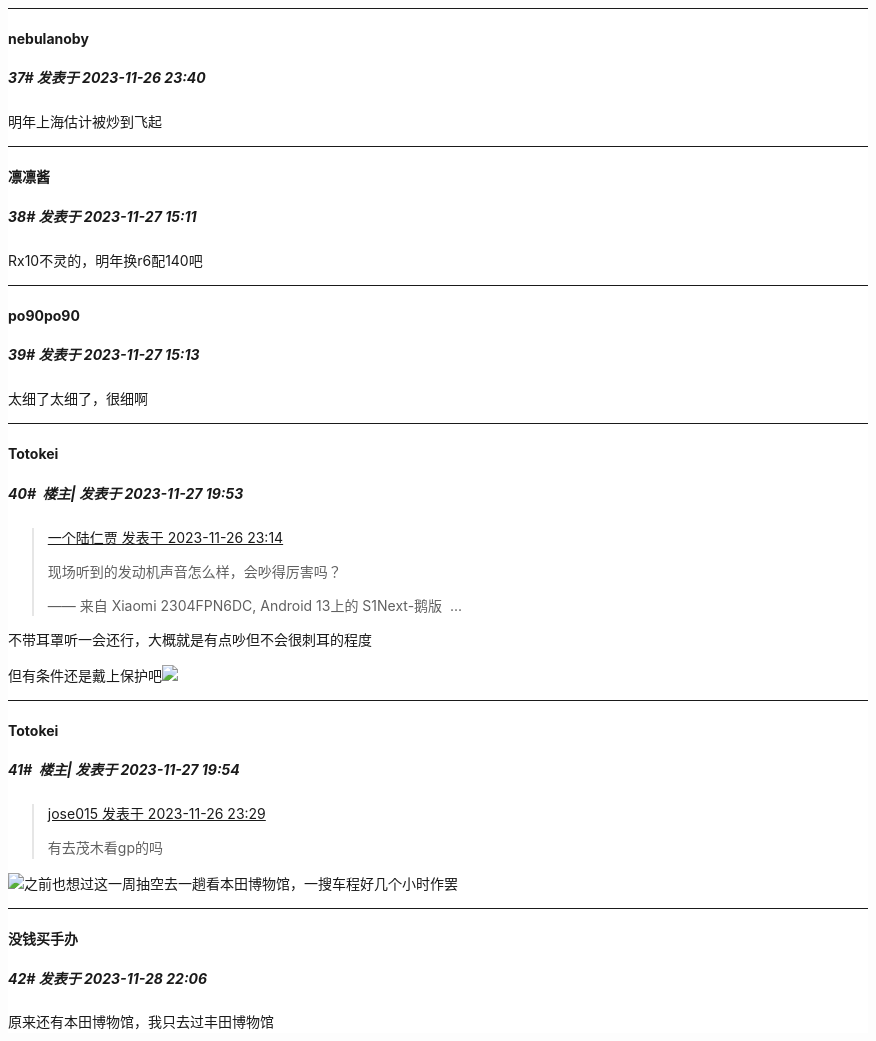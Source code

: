 *****

####  nebulanoby  
##### 37#       发表于 2023-11-26 23:40

明年上海估计被炒到飞起

*****

####  凛凛酱  
##### 38#       发表于 2023-11-27 15:11

Rx10不灵的，明年换r6配140吧

*****

####  po90po90  
##### 39#       发表于 2023-11-27 15:13

太细了太细了，很细啊

*****

####  Totokei  
##### 40#         楼主| 发表于 2023-11-27 19:53

<blockquote><a href="httphttps://bbs.saraba1st.com/2b/forum.php?mod=redirect&amp;goto=findpost&amp;pid=63146203&amp;ptid=2161861" target="_blank">一个陆仁贾 发表于 2023-11-26 23:14</a>

现场听到的发动机声音怎么样，会吵得厉害吗？

—— 来自 Xiaomi 2304FPN6DC, Android 13上的 S1Next-鹅版  ...</blockquote>
不带耳罩听一会还行，大概就是有点吵但不会很刺耳的程度

但有条件还是戴上保护吧<img src="https://static.saraba1st.com/image/smiley/face2017/245.png" referrerpolicy="no-referrer">


*****

####  Totokei  
##### 41#         楼主| 发表于 2023-11-27 19:54

<blockquote><a href="httphttps://bbs.saraba1st.com/2b/forum.php?mod=redirect&amp;goto=findpost&amp;pid=63146315&amp;ptid=2161861" target="_blank">jose015 发表于 2023-11-26 23:29</a>

有去茂木看gp的吗</blockquote>
<img src="https://static.saraba1st.com/image/smiley/face2017/067.png" referrerpolicy="no-referrer">之前也想过这一周抽空去一趟看本田博物馆，一搜车程好几个小时作罢

*****

####  没钱买手办  
##### 42#       发表于 2023-11-28 22:06

原来还有本田博物馆，我只去过丰田博物馆

